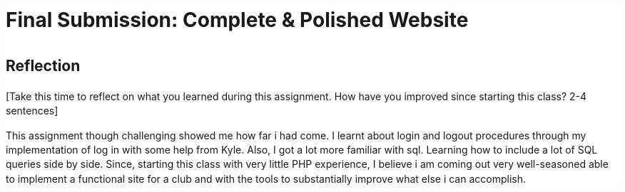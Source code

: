 # Final Submission: Complete & Polished Website

## Reflection

[Take this time to reflect on what you learned during this assignment. How have you improved since starting this class? 2-4 sentences]

This assignment though challenging showed me how far i had come. I learnt about login and logout procedures through my implementation of log in with some help from Kyle. Also, I got a lot more familiar with sql. Learning how to include a lot of SQL queries side by side. Since, starting this class with very little PHP experience, I believe i am coming out very well-seasoned able to implement a functional site for a club and with the tools to substantially improve what else i can accomplish.
